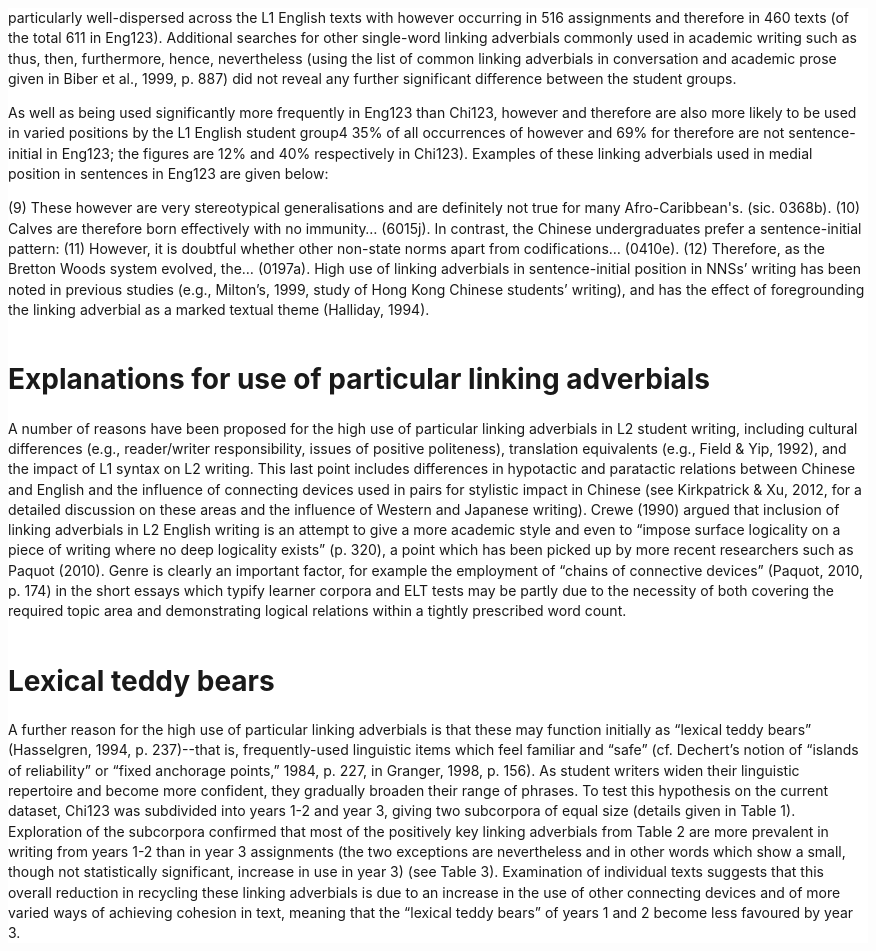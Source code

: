 particularly well-dispersed across the L1 English texts with however occurring in 516 assignments and therefore in 460 texts (of the total 611 in Eng123). Additional searches for other single-word linking adverbials commonly used in academic writing such as thus, then, furthermore, hence, nevertheless (using the list of common linking adverbials in conversation and academic prose given in Biber et al., 1999, p. 887) did not reveal any further significant difference between the student groups.

As well as being used significantly more frequently in Eng123 than Chi123, however and therefore are also more likely to be used in varied positions by the L1 English student group4 $3 5 \%$ of all occurrences of however and $69 \%$ for therefore are not sentence-initial in Eng123; the figures are $12 \%$ and $40 \%$ respectively in Chi123). Examples of these linking adverbials used in medial position in sentences in Eng123 are given below:

(9) These however are very stereotypical generalisations and are definitely not true for many Afro-Caribbean's. (sic. 0368b). (10) Calves are therefore born effectively with no immunity… (6015j). In contrast, the Chinese undergraduates prefer a sentence-initial pattern: (11) However, it is doubtful whether other non-state norms apart from codifications… (0410e). (12) Therefore, as the Bretton Woods system evolved, the… (0197a). High use of linking adverbials in sentence-initial position in NNSs’ writing has been noted in previous studies (e.g., Milton’s, 1999, study of Hong Kong Chinese students’ writing), and has the effect of foregrounding the linking adverbial as a marked textual theme (Halliday, 1994).

# Explanations for use of particular linking adverbials

A number of reasons have been proposed for the high use of particular linking adverbials in L2 student writing, including cultural differences (e.g., reader/writer responsibility, issues of positive politeness), translation equivalents (e.g., Field & Yip, 1992), and the impact of L1 syntax on L2 writing. This last point includes differences in hypotactic and paratactic relations between Chinese and English and the influence of connecting devices used in pairs for stylistic impact in Chinese (see Kirkpatrick & Xu, 2012, for a detailed discussion on these areas and the influence of Western and Japanese writing). Crewe (1990) argued that inclusion of linking adverbials in L2 English writing is an attempt to give a more academic style and even to “impose surface logicality on a piece of writing where no deep logicality exists” (p. 320), a point which has been picked up by more recent researchers such as Paquot (2010). Genre is clearly an important factor, for example the employment of “chains of connective devices” (Paquot, 2010, p. 174) in the short essays which typify learner corpora and ELT tests may be partly due to the necessity of both covering the required topic area and demonstrating logical relations within a tightly prescribed word count.

# Lexical teddy bears

A further reason for the high use of particular linking adverbials is that these may function initially as “lexical teddy bears” (Hasselgren, 1994, p. 237)--that is, frequently-used linguistic items which feel familiar and “safe” (cf. Dechert’s notion of “islands of reliability” or “fixed anchorage points,” 1984, p. 227, in Granger, 1998, p. 156). As student writers widen their linguistic repertoire and become more confident, they gradually broaden their range of phrases. To test this hypothesis on the current dataset, Chi123 was subdivided into years 1-2 and year 3, giving two subcorpora of equal size (details given in Table 1). Exploration of the subcorpora confirmed that most of the positively key linking adverbials from Table 2 are more prevalent in writing from years 1-2 than in year 3 assignments (the two exceptions are nevertheless and in other words which show a small, though not statistically significant, increase in use in year 3) (see Table 3). Examination of individual texts suggests that this overall reduction in recycling these linking adverbials is due to an increase in the use of other connecting devices and of more varied ways of achieving cohesion in text, meaning that the “lexical teddy bears” of years 1 and 2 become less favoured by year 3.
